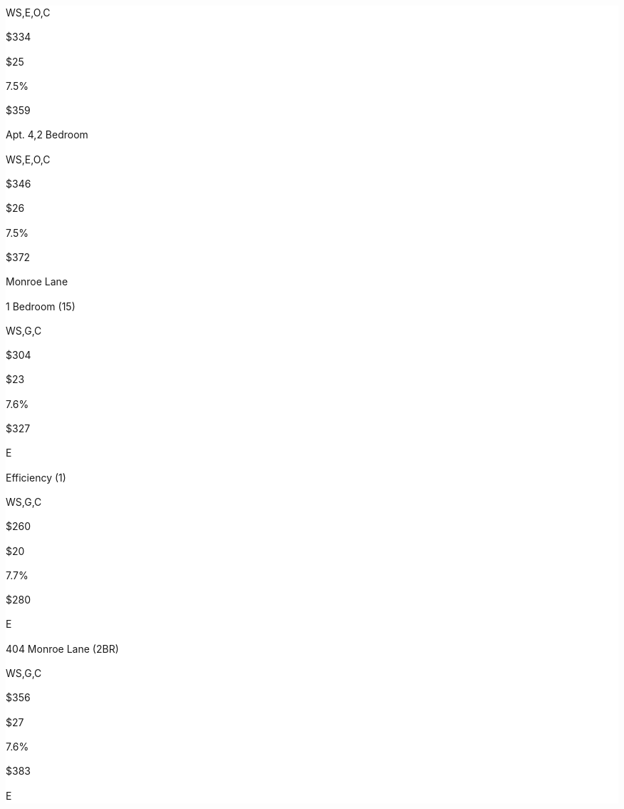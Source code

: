 WS,E,O,C

$334

$25

7.5%

$359

Apt. 4,2 Bedroom

WS,E,O,C

$346

$26

7.5%

$372

Monroe Lane

1 Bedroom (15)

WS,G,C

$304

$23

7.6%

$327

E

Efficiency (1)

WS,G,C

$260

$20

7.7%

$280

E

404 Monroe Lane (2BR)

WS,G,C

$356

$27

7.6%

$383

E
